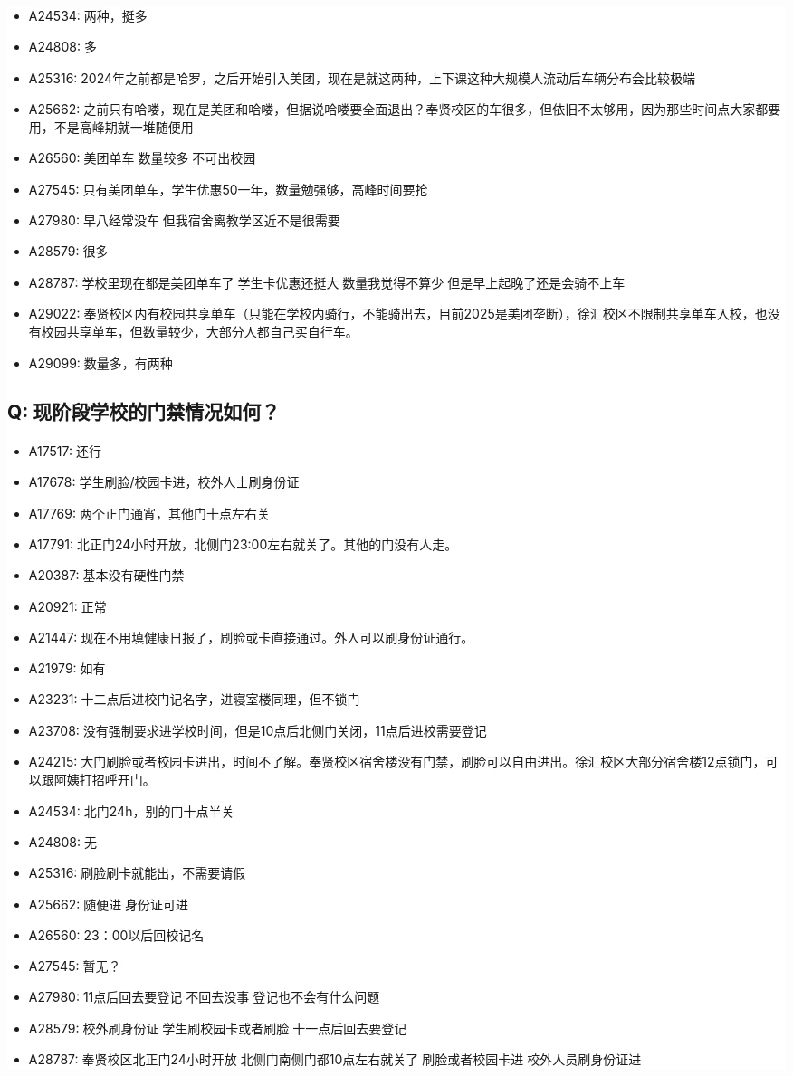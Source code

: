 - A24534: 两种，挺多

- A24808: 多

- A25316: 2024年之前都是哈罗，之后开始引入美团，现在是就这两种，上下课这种大规模人流动后车辆分布会比较极端

- A25662: 之前只有哈喽，现在是美团和哈喽，但据说哈喽要全面退出？奉贤校区的车很多，但依旧不太够用，因为那些时间点大家都要用，不是高峰期就一堆随便用

- A26560: 美团单车 数量较多 不可出校园

- A27545: 只有美团单车，学生优惠50一年，数量勉强够，高峰时间要抢

- A27980: 早八经常没车 但我宿舍离教学区近不是很需要

- A28579: 很多

- A28787: 学校里现在都是美团单车了 学生卡优惠还挺大
数量我觉得不算少 但是早上起晚了还是会骑不上车

- A29022: 奉贤校区内有校园共享单车（只能在学校内骑行，不能骑出去，目前2025是美团垄断），徐汇校区不限制共享单车入校，也没有校园共享单车，但数量较少，大部分人都自己买自行车。

- A29099: 数量多，有两种

## Q: 现阶段学校的门禁情况如何？

- A17517: 还行

- A17678: 学生刷脸/校园卡进，校外人士刷身份证

- A17769: 两个正门通宵，其他门十点左右关

- A17791: 北正门24小时开放，北侧门23:00左右就关了。其他的门没有人走。

- A20387: 基本没有硬性门禁

- A20921: 正常

- A21447: 现在不用填健康日报了，刷脸或卡直接通过。外人可以刷身份证通行。

- A21979: 如有

- A23231: 十二点后进校门记名字，进寝室楼同理，但不锁门

- A23708: 没有强制要求进学校时间，但是10点后北侧门关闭，11点后进校需要登记

- A24215: 大门刷脸或者校园卡进出，时间不了解。奉贤校区宿舍楼没有门禁，刷脸可以自由进出。徐汇校区大部分宿舍楼12点锁门，可以跟阿姨打招呼开门。

- A24534: 北门24h，别的门十点半关

- A24808: 无

- A25316: 刷脸刷卡就能出，不需要请假

- A25662: 随便进 身份证可进

- A26560: 23：00以后回校记名

- A27545: 暂无？

- A27980: 11点后回去要登记 不回去没事 登记也不会有什么问题

- A28579: 校外刷身份证 学生刷校园卡或者刷脸 十一点后回去要登记

- A28787: 奉贤校区北正门24小时开放 北侧门南侧门都10点左右就关了 
刷脸或者校园卡进 校外人员刷身份证进

